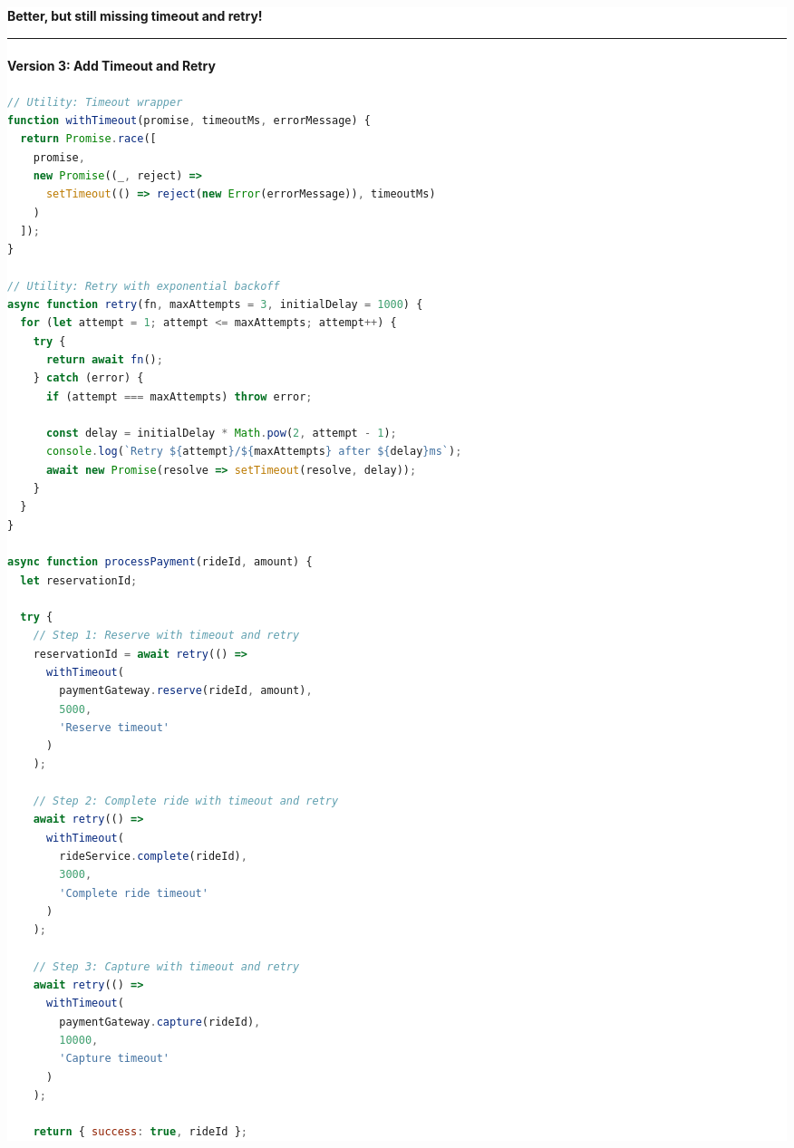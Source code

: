 **Better, but still missing timeout and retry!**

---

#### **Version 3: Add Timeout and Retry**

```javascript
// Utility: Timeout wrapper
function withTimeout(promise, timeoutMs, errorMessage) {
  return Promise.race([
    promise,
    new Promise((_, reject) =>
      setTimeout(() => reject(new Error(errorMessage)), timeoutMs)
    )
  ]);
}

// Utility: Retry with exponential backoff
async function retry(fn, maxAttempts = 3, initialDelay = 1000) {
  for (let attempt = 1; attempt <= maxAttempts; attempt++) {
    try {
      return await fn();
    } catch (error) {
      if (attempt === maxAttempts) throw error;
      
      const delay = initialDelay * Math.pow(2, attempt - 1);
      console.log(`Retry ${attempt}/${maxAttempts} after ${delay}ms`);
      await new Promise(resolve => setTimeout(resolve, delay));
    }
  }
}

async function processPayment(rideId, amount) {
  let reservationId;
  
  try {
    // Step 1: Reserve with timeout and retry
    reservationId = await retry(() =>
      withTimeout(
        paymentGateway.reserve(rideId, amount),
        5000,
        'Reserve timeout'
      )
    );
    
    // Step 2: Complete ride with timeout and retry
    await retry(() =>
      withTimeout(
        rideService.complete(rideId),
        3000,
        'Complete ride timeout'
      )
    );
    
    // Step 3: Capture with timeout and retry
    await retry(() =>
      withTimeout(
        paymentGateway.capture(rideId),
        10000,
        'Capture timeout'
      )
    );
    
    return { success: true, rideId };
```
